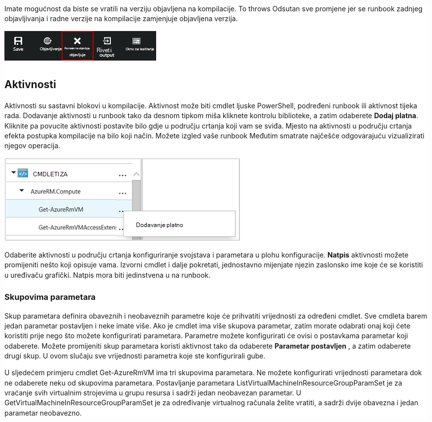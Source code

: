 Imate mogućnost da biste se vratili na verziju objavljena na kompilacije.  To throws Odsutan sve promjene jer se runbook zadnjeg objavljivanja i radne verzije na kompilacije zamjenjuje objavljena verzija.

![Vratite se na objavljeni gumb](media/automation-graphical-authoring-intro/runbook-edit-revert-published.png)


## <a name="activities"></a>Aktivnosti

Aktivnosti su sastavni blokovi u kompilacije.  Aktivnost može biti cmdlet ljuske PowerShell, podređeni runbook ili aktivnost tijeka rada.  Dodavanje aktivnosti u runbook tako da desnom tipkom miša kliknete kontrolu biblioteke, a zatim odaberete **Dodaj platna**.  Kliknite pa povucite aktivnosti postavite bilo gdje u području crtanja koji vam se sviđa.  Mjesto na aktivnosti u području crtanja efekta postupka kompilacije na bilo koji način.  Možete izgled vaše runbook Međutim smatrate najčešće odgovarajuću vizualizirati njegov operacija. 

![Dodavanje platno](media/automation-graphical-authoring-intro/add-to-canvas-revised20165.png)

Odaberite aktivnosti u području crtanja konfiguriranje svojstava i parametara u plohu konfiguracije.  **Natpis** aktivnosti možete promijeniti nešto koji opisuje vama.  Izvorni cmdlet i dalje pokretati, jednostavno mijenjate njezin zaslonsko ime koje će se koristiti u uređivaču grafički.  Natpis mora biti jedinstvena u na runbook. 

### <a name="parameter-sets"></a>Skupovima parametara

Skup parametara definira obaveznih i neobaveznih parametre koje će prihvatiti vrijednosti za određeni cmdlet.  Sve cmdleta barem jedan parametar postavljen i neke imate više.  Ako je cmdlet ima više skupova parametar, zatim morate odabrati onaj koji ćete koristiti prije nego što možete konfigurirati parametara.  Parametre možete konfigurirati će ovisi o postavkama parametar koji odaberete.  Možete promijeniti skup parametara koristi aktivnost tako da odaberete **Parametar postavljen** , a zatim odaberete drugi skup.  U ovom slučaju sve vrijednosti parametra koje ste konfigurirali gube.

U sljedećem primjeru cmdlet Get-AzureRmVM ima tri skupovima parametara.  Ne možete konfigurirati vrijednosti parametara dok ne odaberete neku od skupovima parametara.  Postavljanje parametara ListVirtualMachineInResourceGroupParamSet je za vraćanje svih virtualnim strojevima u grupu resursa i sadrži jedan neobavezan parametar.  U GetVirtualMachineInResourceGroupParamSet je za određivanje virtualnog računala želite vratiti, a sadrži dvije obavezna i jedan parametar neobavezno.
